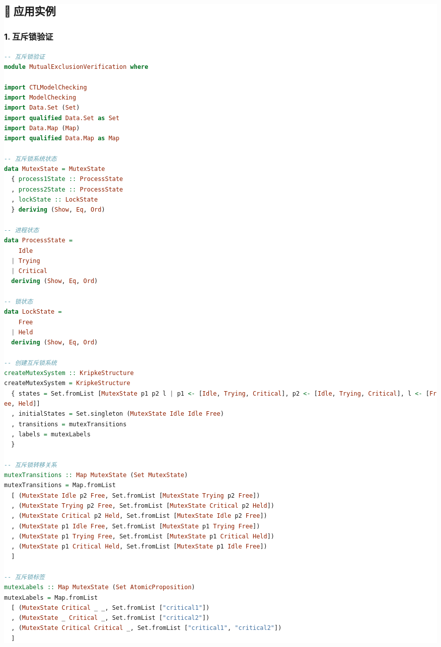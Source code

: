 ## 🔬 应用实例

### 1. 互斥锁验证

```haskell
-- 互斥锁验证
module MutualExclusionVerification where

import CTLModelChecking
import ModelChecking
import Data.Set (Set)
import qualified Data.Set as Set
import Data.Map (Map)
import qualified Data.Map as Map

-- 互斥锁系统状态
data MutexState = MutexState
  { process1State :: ProcessState
  , process2State :: ProcessState
  , lockState :: LockState
  } deriving (Show, Eq, Ord)

-- 进程状态
data ProcessState = 
    Idle
  | Trying
  | Critical
  deriving (Show, Eq, Ord)

-- 锁状态
data LockState = 
    Free
  | Held
  deriving (Show, Eq, Ord)

-- 创建互斥锁系统
createMutexSystem :: KripkeStructure
createMutexSystem = KripkeStructure
  { states = Set.fromList [MutexState p1 p2 l | p1 <- [Idle, Trying, Critical], p2 <- [Idle, Trying, Critical], l <- [Free, Held]]
  , initialStates = Set.singleton (MutexState Idle Idle Free)
  , transitions = mutexTransitions
  , labels = mutexLabels
  }

-- 互斥锁转移关系
mutexTransitions :: Map MutexState (Set MutexState)
mutexTransitions = Map.fromList
  [ (MutexState Idle p2 Free, Set.fromList [MutexState Trying p2 Free])
  , (MutexState Trying p2 Free, Set.fromList [MutexState Critical p2 Held])
  , (MutexState Critical p2 Held, Set.fromList [MutexState Idle p2 Free])
  , (MutexState p1 Idle Free, Set.fromList [MutexState p1 Trying Free])
  , (MutexState p1 Trying Free, Set.fromList [MutexState p1 Critical Held])
  , (MutexState p1 Critical Held, Set.fromList [MutexState p1 Idle Free])
  ]

-- 互斥锁标签
mutexLabels :: Map MutexState (Set AtomicProposition)
mutexLabels = Map.fromList
  [ (MutexState Critical _ _, Set.fromList ["critical1"])
  , (MutexState _ Critical _, Set.fromList ["critical2"])
  , (MutexState Critical Critical _, Set.fromList ["critical1", "critical2"])
  ]
```